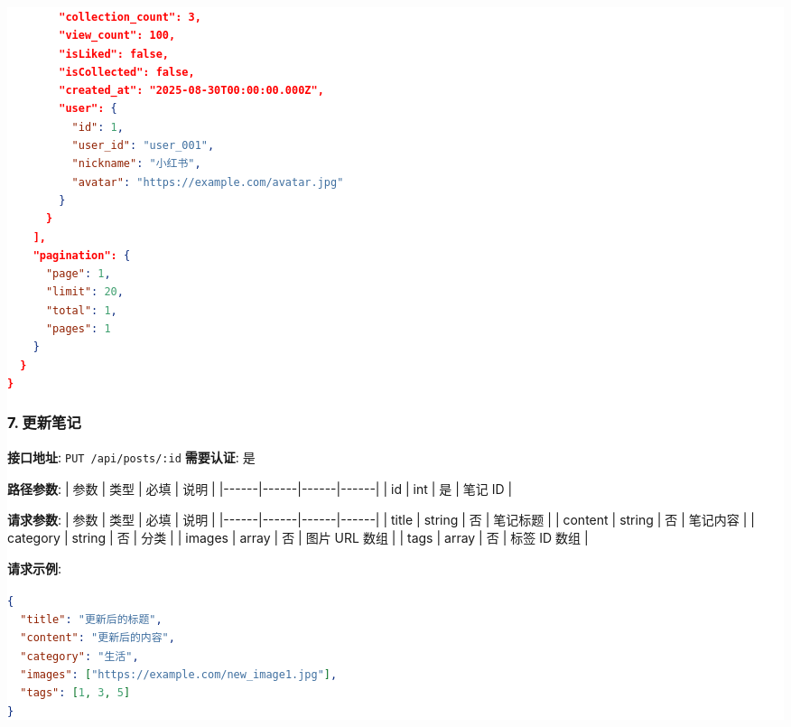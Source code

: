 ```json
        "collection_count": 3,
        "view_count": 100,
        "isLiked": false,
        "isCollected": false,
        "created_at": "2025-08-30T00:00:00.000Z",
        "user": {
          "id": 1,
          "user_id": "user_001",
          "nickname": "小红书",
          "avatar": "https://example.com/avatar.jpg"
        }
      }
    ],
    "pagination": {
      "page": 1,
      "limit": 20,
      "total": 1,
      "pages": 1
    }
  }
}
```

### 7. 更新笔记

**接口地址**: `PUT /api/posts/:id`
**需要认证**: 是

**路径参数**:
| 参数 | 类型 | 必填 | 说明 |
|------|------|------|------|
| id | int | 是 | 笔记 ID |

**请求参数**:
| 参数 | 类型 | 必填 | 说明 |
|------|------|------|------|
| title | string | 否 | 笔记标题 |
| content | string | 否 | 笔记内容 |
| category | string | 否 | 分类 |
| images | array | 否 | 图片 URL 数组 |
| tags | array | 否 | 标签 ID 数组 |

**请求示例**:

```json
{
  "title": "更新后的标题",
  "content": "更新后的内容",
  "category": "生活",
  "images": ["https://example.com/new_image1.jpg"],
  "tags": [1, 3, 5]
}
```
